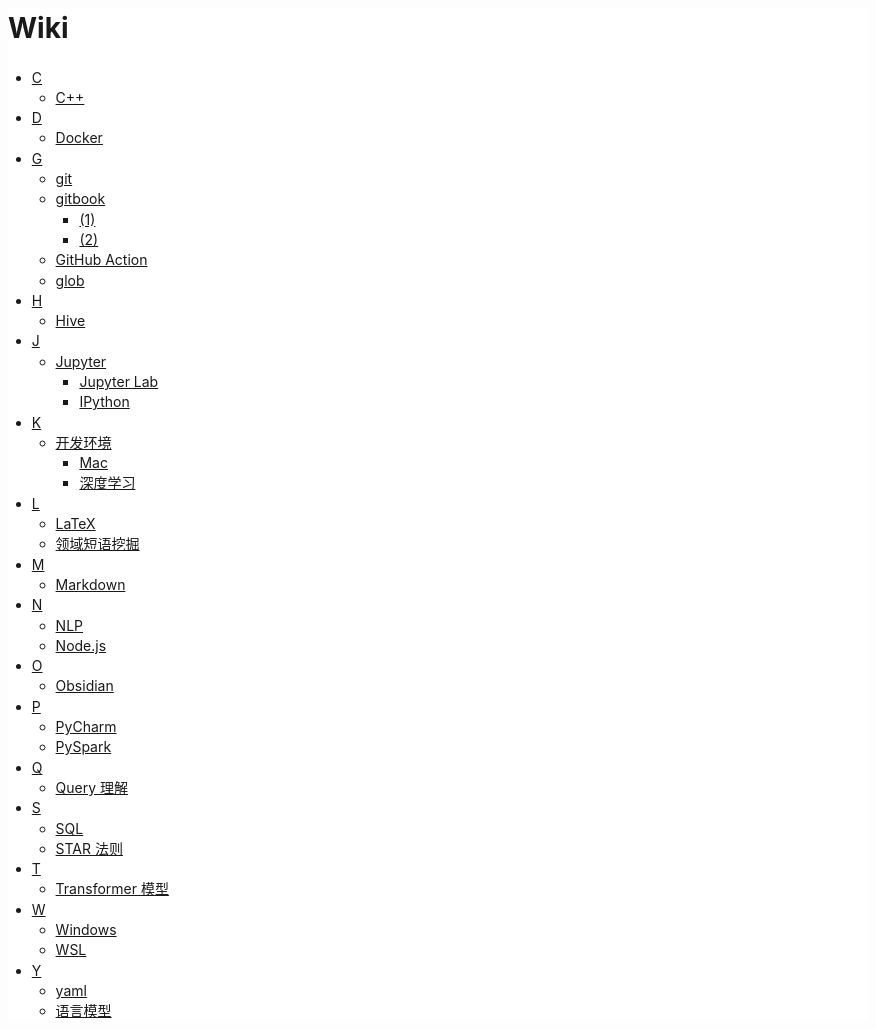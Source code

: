 Wiki
===



- [C](#c)
    - [C++](#c-1)
- [D](#d)
    - [Docker](#docker)
- [G](#g)
    - [git](#git)
    - [gitbook](#gitbook)
        - [(1)](#1)
        - [(2)](#2)
    - [GitHub Action](#github-action)
    - [glob](#glob)
- [H](#h)
    - [Hive](#hive)
- [J](#j)
    - [Jupyter](#jupyter)
        - [Jupyter Lab](#jupyter-lab)
        - [IPython](#ipython)
- [K](#k)
    - [开发环境](#开发环境)
        - [Mac](#mac)
        - [深度学习](#深度学习)
- [L](#l)
    - [LaTeX](#latex)
    - [领域短语挖掘](#领域短语挖掘)
- [M](#m)
    - [Markdown](#markdown)
- [N](#n)
    - [NLP](#nlp)
    - [Node.js](#nodejs)
- [O](#o)
    - [Obsidian](#obsidian)
- [P](#p)
    - [PyCharm](#pycharm)
    - [PySpark](#pyspark)
- [Q](#q)
    - [Query 理解](#query-理解)
- [S](#s)
    - [SQL](#sql)
    - [STAR 法则](#star-法则)
- [T](#t)
    - [Transformer 模型](#transformer-模型)
- [W](#w)
    - [Windows](#windows)
    - [WSL](#wsl)
- [Y](#y)
    - [yaml](#yaml)
    - [语言模型](#语言模型)
